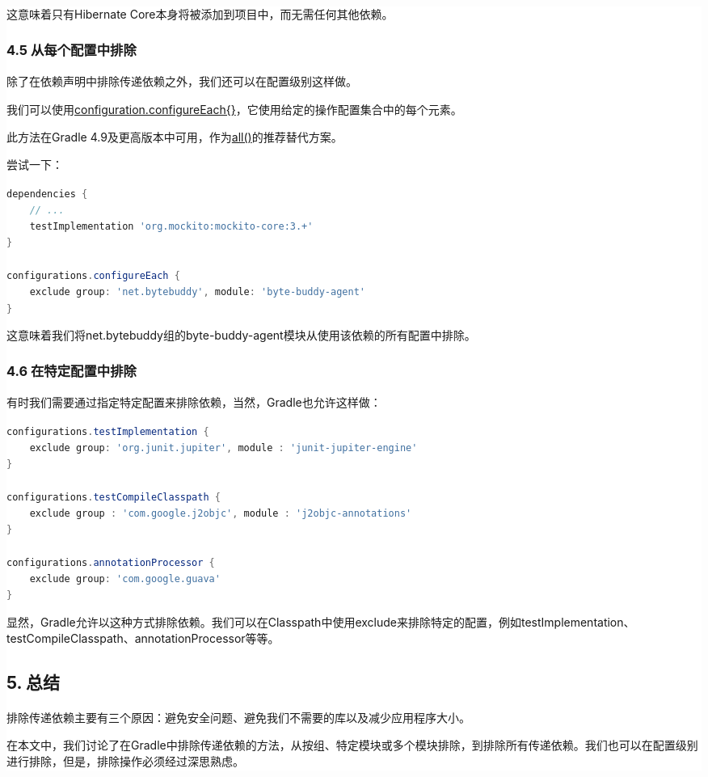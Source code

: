 这意味着只有Hibernate Core本身将被添加到项目中，而无需任何其他依赖。

### 4.5 从每个配置中排除

除了在依赖声明中排除传递依赖之外，我们还可以在配置级别这样做。

我们可以使用[configuration.configureEach{}](https://docs.gradle.org/current/javadoc/org/gradle/api/DomainObjectCollection.html#all(org.gradle.api.Action):~:text=to%20be%20executed-,configureEach,-void%C2%A0configureEach%E2%80%8B)，它使用给定的操作配置集合中的每个元素。

此方法在Gradle 4.9及更高版本中可用，作为[all()](https://docs.gradle.org/current/javadoc/org/gradle/api/DomainObjectCollection.html#all(org.gradle.api.Action):~:text=to%20be%20executed-,configureEach,-void%C2%A0configureEach%E2%80%8B)的推荐替代方案。

尝试一下：

```groovy
dependencies { 
    // ...
    testImplementation 'org.mockito:mockito-core:3.+'
}

configurations.configureEach {
    exclude group: 'net.bytebuddy', module: 'byte-buddy-agent'
}
```

这意味着我们将net.bytebuddy组的byte-buddy-agent模块从使用该依赖的所有配置中排除。

### 4.6 在特定配置中排除

有时我们需要通过指定特定配置来排除依赖，当然，Gradle也允许这样做：

```groovy
configurations.testImplementation {
    exclude group: 'org.junit.jupiter', module : 'junit-jupiter-engine'
}

configurations.testCompileClasspath {
    exclude group : 'com.google.j2objc', module : 'j2objc-annotations'
}

configurations.annotationProcessor {
    exclude group: 'com.google.guava'
}
```

显然，Gradle允许以这种方式排除依赖。我们可以在Classpath中使用exclude来排除特定的配置，例如testImplementation、testCompileClasspath、annotationProcessor等等。

## 5. 总结

排除传递依赖主要有三个原因：避免安全问题、避免我们不需要的库以及减少应用程序大小。

在本文中，我们讨论了在Gradle中排除传递依赖的方法，从按组、特定模块或多个模块排除，到排除所有传递依赖。我们也可以在配置级别进行排除，但是，排除操作必须经过深思熟虑。